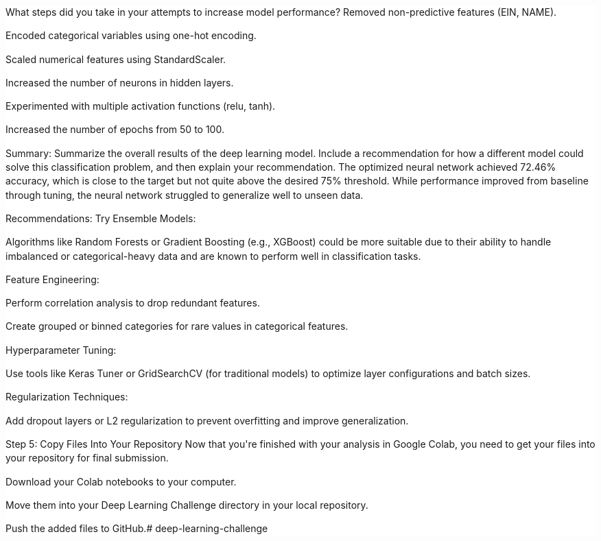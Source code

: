 What steps did you take in your attempts to increase model performance?
Removed non-predictive features (EIN, NAME).

Encoded categorical variables using one-hot encoding.

Scaled numerical features using StandardScaler.

Increased the number of neurons in hidden layers.

Experimented with multiple activation functions (relu, tanh).

Increased the number of epochs from 50 to 100.


Summary: Summarize the overall results of the deep learning model. Include a recommendation for how a different model could solve this classification problem, and then explain your recommendation.
The optimized neural network achieved 72.46% accuracy, which is close to the target but not quite above the desired 75% threshold. While performance improved from baseline through tuning, the neural network struggled to generalize well to unseen data.

Recommendations:
Try Ensemble Models:

Algorithms like Random Forests or Gradient Boosting (e.g., XGBoost) could be more suitable due to their ability to handle imbalanced or categorical-heavy data and are known to perform well in classification tasks.

Feature Engineering:

Perform correlation analysis to drop redundant features.

Create grouped or binned categories for rare values in categorical features.

Hyperparameter Tuning:

Use tools like Keras Tuner or GridSearchCV (for traditional models) to optimize layer configurations and batch sizes.

Regularization Techniques:

Add dropout layers or L2 regularization to prevent overfitting and improve generalization.


Step 5: Copy Files Into Your Repository
Now that you're finished with your analysis in Google Colab, you need to get your files into your repository for final submission.

Download your Colab notebooks to your computer.

Move them into your Deep Learning Challenge directory in your local repository.

Push the added files to GitHub.# deep-learning-challenge
